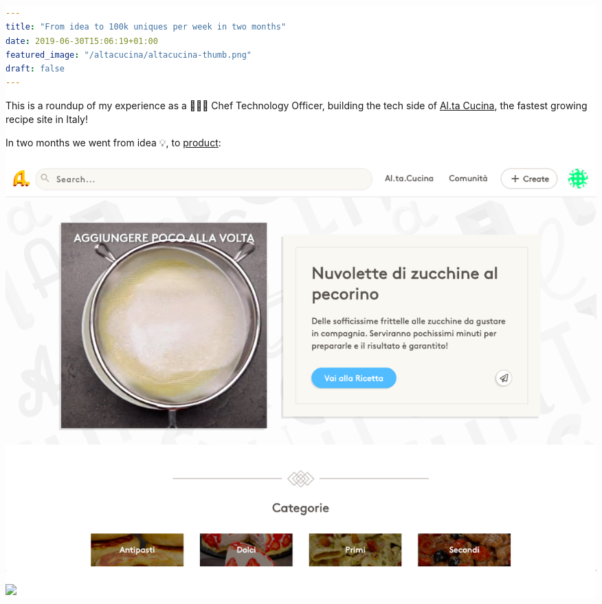 ```yaml
---
title: "From idea to 100k uniques per week in two months"
date: 2019-06-30T15:06:19+01:00
featured_image: "/altacucina/altacucina-thumb.png"
draft: false
---
```


This is a roundup of my experience as a 👨🏻‍🍳 Chef Technology Officer, building the tech side of [Al.ta Cucina](https://altacucina.co), the fastest growing recipe site in Italy!

In two months we went from idea 💡, to [product](https://altacucina.co):

![](/altacucina/site.png)

![](/altacucina/recipe-view.gif)
